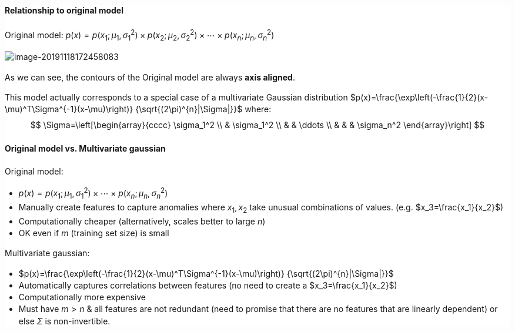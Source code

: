 #### Relationship to original model

Original model: $p(x)=p(x_1;\mu_1,\sigma_1^2)\times p(x_2;\mu_2,\sigma_2^2) \times \cdots \times p(x_n;\mu_n,\sigma_n^2)$

![image-20191118172458083](https://tva1.sinaimg.cn/large/006y8mN6ly1g92bif84qwj30la05ajtx.jpg)

As we can see, the contours of the Original model are always **axis aligned**.

 This model actually corresponds to a special case of a multivariate Gaussian distribution $p(x)=\frac{\exp\left(-\frac{1}{2}(x-\mu)^T\Sigma^{-1}(x-\mu)\right)}
{\sqrt{(2\pi)^{n}|\Sigma|}}$ where:
$$
\Sigma=\left[\begin{array}{cccc}
\sigma_1^2 \\
 & \sigma_1^2 \\
 & & \ddots \\
 & & & \sigma_n^2
\end{array}\right]
$$

#### Original model vs. Multivariate gaussian

Original model:

- $p(x)=p(x_1;\mu_1,\sigma_1^2)\times \cdots \times p(x_n;\mu_n,\sigma_n^2)$
- Manually create features to capture anomalies where $x_1,x_2$ take unusual combinations of values. (e.g. $x_3=\frac{x_1}{x_2}$)
- Computationally cheaper (alternatively, scales better to large $n$)
- OK even if $m$ (training set size) is small

Multivariate gaussian:

- $p(x)=\frac{\exp\left(-\frac{1}{2}(x-\mu)^T\Sigma^{-1}(x-\mu)\right)}
  {\sqrt{(2\pi)^{n}|\Sigma|}}$
- Automatically captures correlations between features (no need to create a $x_3=\frac{x_1}{x_2}$)
- Computationally more expensive
- Must have $m>n$ & all features are not redundant (need to promise that there are no features that are linearly dependent) or else $\Sigma$ is non-invertible.

